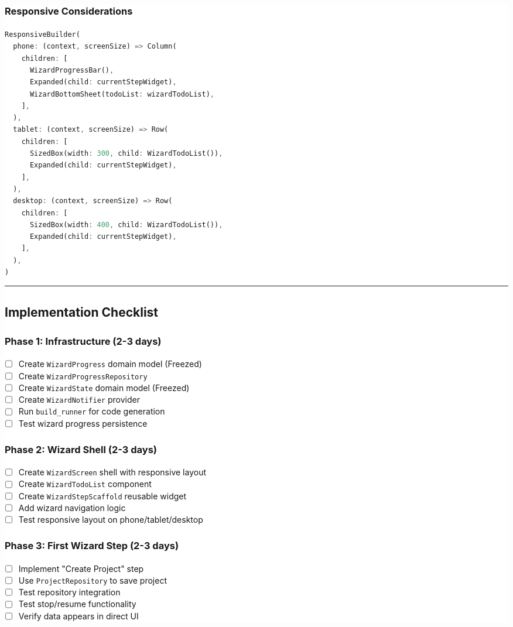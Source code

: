 ### Responsive Considerations

```dart
ResponsiveBuilder(
  phone: (context, screenSize) => Column(
    children: [
      WizardProgressBar(),
      Expanded(child: currentStepWidget),
      WizardBottomSheet(todoList: wizardTodoList),
    ],
  ),
  tablet: (context, screenSize) => Row(
    children: [
      SizedBox(width: 300, child: WizardTodoList()),
      Expanded(child: currentStepWidget),
    ],
  ),
  desktop: (context, screenSize) => Row(
    children: [
      SizedBox(width: 400, child: WizardTodoList()),
      Expanded(child: currentStepWidget),
    ],
  ),
)
```

---

## Implementation Checklist

### Phase 1: Infrastructure (2-3 days)
- [ ] Create `WizardProgress` domain model (Freezed)
- [ ] Create `WizardProgressRepository`
- [ ] Create `WizardState` domain model (Freezed)
- [ ] Create `WizardNotifier` provider
- [ ] Run `build_runner` for code generation
- [ ] Test wizard progress persistence

### Phase 2: Wizard Shell (2-3 days)
- [ ] Create `WizardScreen` shell with responsive layout
- [ ] Create `WizardTodoList` component
- [ ] Create `WizardStepScaffold` reusable widget
- [ ] Add wizard navigation logic
- [ ] Test responsive layout on phone/tablet/desktop

### Phase 3: First Wizard Step (2-3 days)
- [ ] Implement "Create Project" step
- [ ] Use `ProjectRepository` to save project
- [ ] Test repository integration
- [ ] Test stop/resume functionality
- [ ] Verify data appears in direct UI
